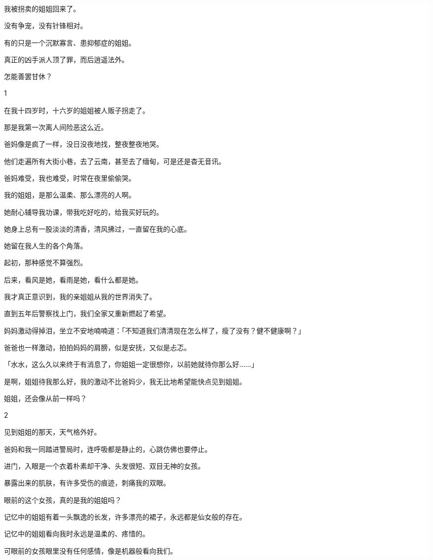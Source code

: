 我被拐卖的姐姐回来了。

没有争宠，没有针锋相对。

有的只是一个沉默寡言、患抑郁症的姐姐。

真正的凶手派人顶了罪，而后逍遥法外。

怎能善罢甘休？

1

在我十四岁时，十六岁的姐姐被人贩子拐走了。

那是我第一次离人间险恶这么近。

爸妈像是疯了一样，没日没夜地找，整夜整夜地哭。

他们走遍所有大街小巷，去了云南，甚至去了缅甸，可是还是杳无音讯。

爸妈难受，我也难受，时常在夜里偷偷哭。

我的姐姐，是那么温柔、那么漂亮的人啊。

她耐心辅导我功课，带我吃好吃的，给我买好玩的。

她身上总有一股淡淡的清香，清风拂过，一直留在我的心底。

她留在我人生的各个角落。

起初，那种感觉不算强烈。

后来，看风是她，看雨是她，看什么都是她。

我才真正意识到，我的亲姐姐从我的世界消失了。

直到五年后警察找上门，我们全家又重新燃起了希望。

妈妈激动得掉泪，坐立不安地喃喃道：「不知道我们清清现在怎么样了，瘦了没有？健不健康啊？」

爸爸也一样激动，拍拍妈妈的肩膀，似是安抚，又似是忐忑。

「水水，这么久以来终于有消息了，你姐姐一定很想你，以前她就待你那么好……」

是啊，姐姐待我那么好，我的激动不比爸妈少，我无比地希望能快点见到姐姐。

姐姐，还会像从前一样吗？

2

见到姐姐的那天，天气格外好。

爸妈和我一同踏进警局时，连呼吸都是静止的，心跳仿佛也要停止。

进门，入眼是一个衣着朴素却干净、头发很短、双目无神的女孩。

暴露出来的肌肤，有许多受伤的痕迹，刺痛我的双眼。

眼前的这个女孩，真的是我的姐姐吗？

记忆中的姐姐有着一头飘逸的长发，许多漂亮的裙子，永远都是仙女般的存在。

记忆中的姐姐看向我时永远是温柔的、疼惜的。

可眼前的女孩眼里没有任何感情，像是机器般看向我们。

